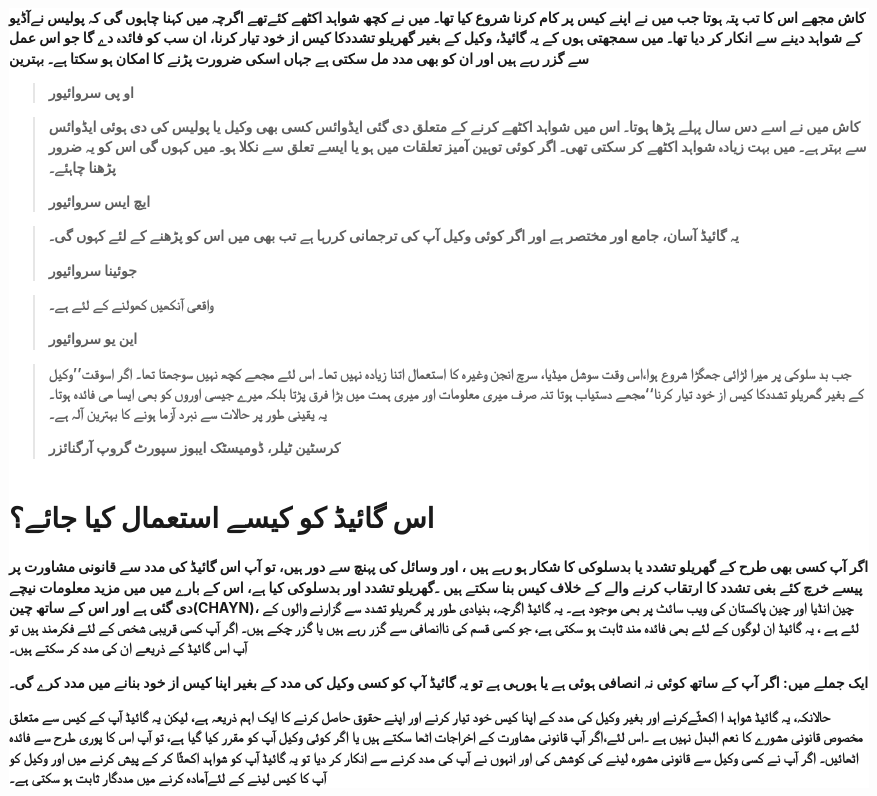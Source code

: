**کاش مجھے اس کا تب پتہ ہوتا جب میں نے اپنے کیس پر کام کرنا شروع کیا تھا۔ میں نے کچھ شواہد اکٹھے کئےتھے اگرچہ میں کہنا چاہوں گی کہ پولیس نےآڈیو کے شواہد دینے سے انکار کر دیا تھا۔ میں سمجھتی ہوں کے یہ گائیڈ، وکیل کے بغیر گھریلو تشددکا کیس از خود تیار کرنا، ان سب کو فائدہ دے گا جو اس عمل سے گزر رہے ہیں اور ان کو بھی مدد مل سکتی ہے جہاں اسکی ضرورت پڑنے کا امکان ہو سکتا ہے۔ بہترین**

> **او پی سروائیور**



> **کاش میں نے اسے دس سال پہلے پڑھا ہوتا۔ اس میں شواہد اکٹھے کرنے کے متعلق دی گئی ایڈوائس کسی بھی وکیل یا پولیس کی دی ہوئی ایڈوائس سے بہتر ہے۔ میں بہت زیادہ شواہد اکٹھے کر سکتی تھی۔ اگر کوئی توہین آمیز تعلقات میں ہو یا ایسے تعلق سے نکلا ہو۔ میں کہوں گی اس کو یہ ضرور پڑھنا چاہئے۔**
>
> **ایچ ایس سروائیور**



> **یہ گائیڈ آسان، جامع اور مختصر ہے اور اگر کوئی وکیل آپ کی ترجمانی کررہا ہے تب بھی میں اس کو پڑھنے کے لئے کہوں گی۔**
>
> **جوئینا سروائیور**



> **واقعی آنکھیں کھولنے کے لئے ہے۔**
>
> **این یو سروائیور**



> **جب بد سلوکی پر میرا لڑائی جھگڑا شروع ہوا،اس وقت سوشل میڈیا، سرچ انجن وغیرہ کا استعمال اتنا زیادہ نہیں تھا۔ اس لئے مجھے کچھ نہیں سوجھتا تھا۔ اگر اسوقت’’وکیل کے بغیر گھریلو تشددکا کیس از خود تیار کرنا‘‘مجھے دستیاب ہوتا تنہ صرف میری معلومات اور میری ہمت میں بڑا فرق پڑتا بلکہ میرے جیسی اوروں کو بھی ایسا ھی فائدہ ہوتا۔یہ یقینی طور پر حالات سے نبرد آزما ہونے کا بہترین آلہ ہے۔**
>
> **کرسٹین ٹیلر، ڈومیسٹک ایبوز سپورٹ گروپ آرگنائزر**

# اس گائیڈ کو کیسے استعمال کیا جائے؟

**اگر آپ کسی بھی طرح کے گھریلو تشدد یا بدسلوکی کا شکار ہو رہے ہیں ، اور وسائل کی پہنچ سے دور ہیں، تو آپ اس گائیڈ کی مدد سے قانونی مشاورت پر پیسے خرچ کئے بغی تشدد کا ارتقاب کرنے والے کے خلاف کیس بنا سکتے ہیں ۔گھریلو تشدد اور بدسلوکی کیا ہے، اس کے بارے میں میں مزید معلومات نیچے دی گئی ہے اور اس کے ساتھ چین\(CHAYN\)، چین انڈیا اور چین پاکستان کی ویب سائٹ پر بھی موجود ہے۔ یہ گائیڈ اگرچہ، بنیادی طور پر گھریلو تشدد سے گزارنے والوں کے لئے ہے ، یہ گائیڈ ان لوگوں کے لئے بھی فائدہ مند ثابت ہو سکتی ہے، جو کسی قسم کی ناانصافی سے گزر رہے ہیں یا گزر چکے ہیں۔ اگر آپ کسی قریبی شخص کے لئے فکرمند ہیں تو آپ اس گائیڈ کے ذریعے ان کی مدد کر سکتے ہیں۔**

**ایک جملے میں: اگر آپ کے ساتھ کوئی نہ انصافی ہوئی ہے یا ہورہی ہے تو یہ گائیڈ آپ کو کسی وکیل کی مدد کے بغیر اپنا کیس از خود بنانے میں مدد کرے گی۔**

**حالانکہ، یہ گائیڈ شواہد ا اکھٹّےکرنے اور بغیر وکیل کی مدد کے اپنا کیس خود تیار کرنے اور اپنے حقوق حاصل کرنے کا ایک اہم ذریعہ ہے، لیکن یہ گائیڈ آپ کے کیس سے متعلق مخصوص قانونی مشورے کا نعم البدل نہیں ہے ۔اس لئے،اگر آپ قانونی مشاورت کے اخراجات اٹھا سکتے ہیں یا اگر کوئی وکیل آپ کو مقرر کیا گیا ہے، تو آپ اس کا پوری طرح سے فائدہ اٹھائیں۔ اگر آپ نے کسی وکیل سے قانونی مشورہ لینے کی کوشش کی اور انہوں نے آپ کی مدد کرنے سے انکار کر دیا تو یہ گائیڈ آپ کو شواہد اکھٹّا کر کے پیش کرنے میں اور وکیل کو آپ کا کیس لینے کے لئےآمادہ کرنے میں مددگار ثابت ہو سکتی ہے۔**

